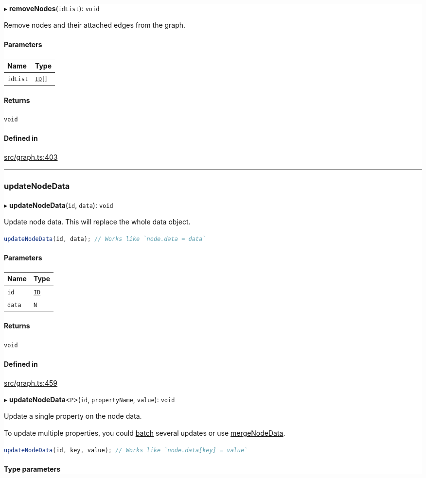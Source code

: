 ▸ **removeNodes**(`idList`): `void`

Remove nodes and their attached edges from the graph.

#### Parameters

| Name | Type |
| :------ | :------ |
| `idList` | [`ID`](../modules.md#id)[] |

#### Returns

`void`

#### Defined in

[src/graph.ts:403](https://github.com/antvis/graphlib/blob/07dc2de/src/graph.ts#L403)

___

### updateNodeData

▸ **updateNodeData**(`id`, `data`): `void`

Update node data. This will replace the whole data object.

```ts
updateNodeData(id, data); // Works like `node.data = data`
```

#### Parameters

| Name | Type |
| :------ | :------ |
| `id` | [`ID`](../modules.md#id) |
| `data` | `N` |

#### Returns

`void`

#### Defined in

[src/graph.ts:459](https://github.com/antvis/graphlib/blob/07dc2de/src/graph.ts#L459)

▸ **updateNodeData**<`P`\>(`id`, `propertyName`, `value`): `void`

Update a single property on the node data.

To update multiple properties, you could [batch](Graph.md#batch) several updates or use [mergeNodeData](Graph.md#mergenodedata).

```ts
updateNodeData(id, key, value); // Works like `node.data[key] = value`
```

#### Type parameters
